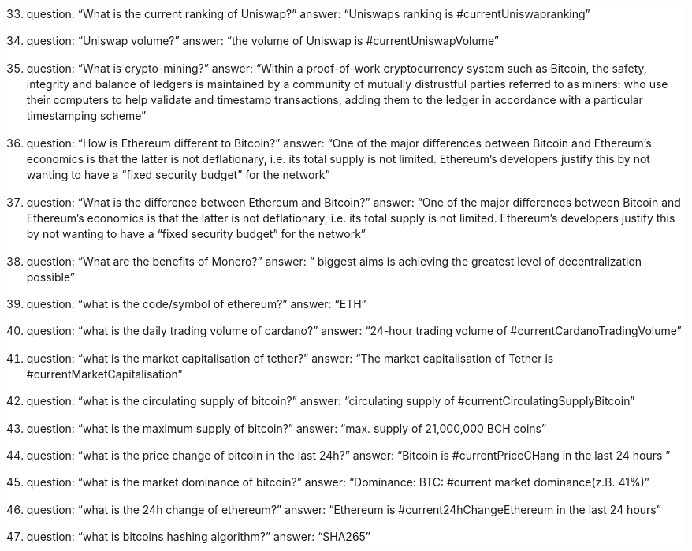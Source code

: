  
33.	question: “What is the current ranking of Uniswap?” answer: “Uniswaps ranking is #currentUniswapranking” 
 
 
34.	question: “Uniswap volume?” answer: “the volume of Uniswap is #currentUniswapVolume” 
 
 
35.	question: “What is crypto-mining?” answer: “Within a proof-of-work cryptocurrency system such as Bitcoin, the safety, integrity and balance of ledgers is maintained by a community of mutually distrustful parties referred to as miners: who use their computers to help validate and timestamp transactions, adding them to the ledger in accordance with a particular timestamping scheme” 
 
 
36.	question: “How is Ethereum different to Bitcoin?” answer: “One of the major differences between Bitcoin and Ethereum’s economics is that the latter is not deflationary, i.e. its total supply is not limited. 
Ethereum’s developers justify this by not wanting to have a “fixed security budget” for the network” 
 
 
37.	question: “What is the difference between Ethereum and Bitcoin?” answer: “One of the major differences between Bitcoin and Ethereum’s economics is that the latter is not deflationary, i.e. its total supply is not limited. 
Ethereum’s developers justify this by not wanting to have a “fixed security budget” for the network” 
 
 
38.	question: “What are the benefits of Monero?” answer: “ biggest aims is achieving the greatest level of decentralization possible” 
 
 
39.	question: “what is the code/symbol of ethereum?” answer: “ETH” 
 
 
40.	question: “what is the daily trading volume of cardano?” answer: “24-hour trading volume of #currentCardanoTradingVolume” 
 
 
41.	question: “what is the market capitalisation of tether?” answer: “The market capitalisation of Tether is #currentMarketCapitalisation” 
 
 
42.	question: “what is the circulating supply of bitcoin?” answer: “circulating supply of #currentCirculatingSupplyBitcoin” 
 
 
43.	question: “what is the maximum supply of bitcoin?” answer: “max. supply of 21,000,000 BCH coins” 
 
 
44.	question: “what is the price change of bitcoin in the last 24h?” answer: “Bitcoin is #currentPriceCHang in the last 24 hours ” 
 
 
45.	question: “what is the market dominance of bitcoin?” answer: “Dominance:  BTC: #current market dominance(z.B. 41%)” 
 
 
46.	question: “what is the 24h change of ethereum?” answer: “Ethereum is #current24hChangeEthereum  in the last 24 hours” 
 
 
47.	question: “what is bitcoins hashing algorithm?” answer: “SHA265” 
 